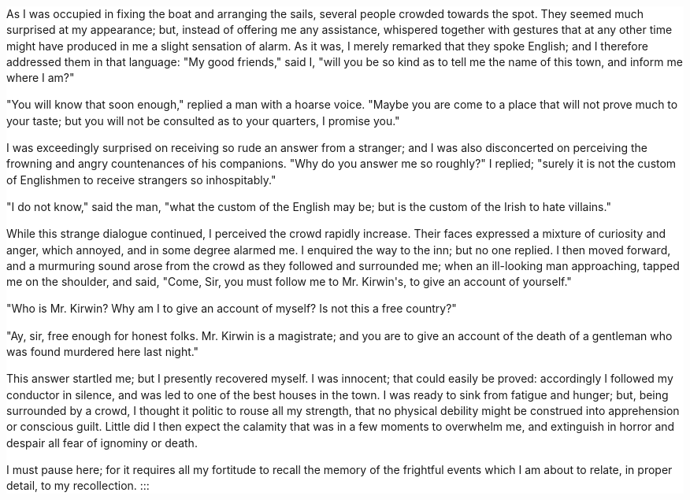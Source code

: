 As I was occupied in fixing the boat and arranging the sails, several
people crowded towards the spot. They seemed much surprised at my
appearance; but, instead of offering me any assistance, whispered
together with gestures that at any other time might have produced in me
a slight sensation of alarm. As it was, I merely remarked that they
spoke English; and I therefore addressed them in that language: "My good
friends," said I, "will you be so kind as to tell me the name of this
town, and inform me where I am?"

"You will know that soon enough," replied a man with a hoarse voice.
"Maybe you are come to a place that will not prove much to your taste;
but you will not be consulted as to your quarters, I promise you."

I was exceedingly surprised on receiving so rude an answer from a
stranger; and I was also disconcerted on perceiving the frowning and
angry countenances of his companions. "Why do you answer me so roughly?"
I replied; "surely it is not the custom of Englishmen to receive
strangers so inhospitably."

"I do not know," said the man, "what the custom of the English may be;
but is the custom of the Irish to hate villains."

While this strange dialogue continued, I perceived the crowd rapidly
increase. Their faces expressed a mixture of curiosity and anger, which
annoyed, and in some degree alarmed me. I enquired the way to the inn;
but no one replied. I then moved forward, and a murmuring sound arose
from the crowd as they followed and surrounded me; when an ill-looking
man approaching, tapped me on the shoulder, and said, "Come, Sir, you
must follow me to Mr. Kirwin's, to give an account of yourself."

"Who is Mr. Kirwin? Why am I to give an account of myself? Is not this a
free country?"

"Ay, sir, free enough for honest folks. Mr. Kirwin is a magistrate; and
you are to give an account of the death of a gentleman who was found
murdered here last night."

This answer startled me; but I presently recovered myself. I was
innocent; that could easily be proved: accordingly I followed my
conductor in silence, and was led to one of the best houses in the town.
I was ready to sink from fatigue and hunger; but, being surrounded by a
crowd, I thought it politic to rouse all my strength, that no physical
debility might be construed into apprehension or conscious guilt. Little
did I then expect the calamity that was in a few moments to overwhelm
me, and extinguish in horror and despair all fear of ignominy or death.

I must pause here; for it requires all my fortitude to recall the memory
of the frightful events which I am about to relate, in proper detail, to
my recollection.
:::
